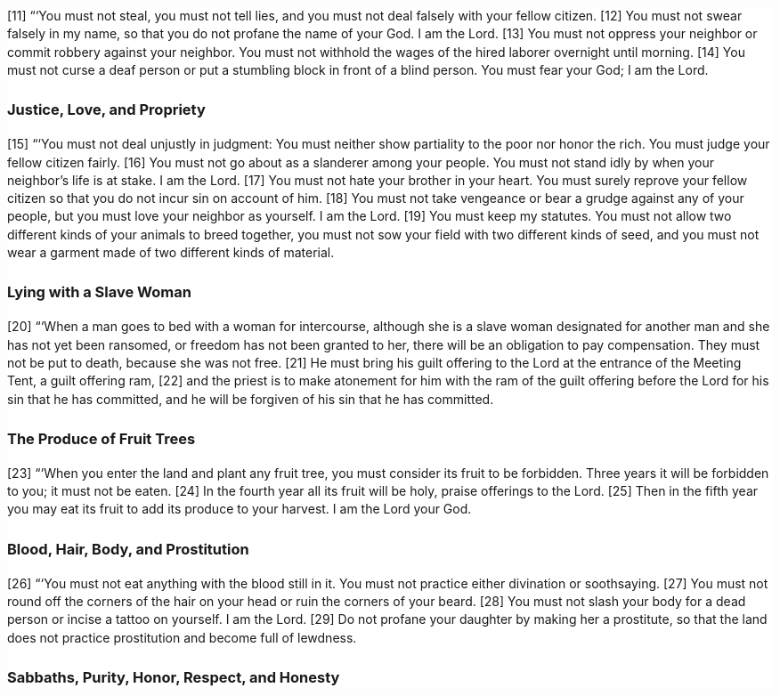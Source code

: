 [11] “‘You must not steal, you must not tell lies, and you must not deal falsely with your fellow citizen.
[12] You must not swear falsely in my name, so that you do not profane the name of your God. I am the Lord.
[13] You must not oppress your neighbor or commit robbery against your neighbor. You must not withhold the wages of the hired laborer overnight until morning.
[14] You must not curse a deaf person or put a stumbling block in front of a blind person. You must fear your God; I am the Lord.

### Justice, Love, and Propriety

[15] “‘You must not deal unjustly in judgment: You must neither show partiality to the poor nor honor the rich. You must judge your fellow citizen fairly.
[16] You must not go about as a slanderer among your people. You must not stand idly by when your neighbor’s life is at stake. I am the Lord.
[17] You must not hate your brother in your heart. You must surely reprove your fellow citizen so that you do not incur sin on account of him.
[18] You must not take vengeance or bear a grudge against any of your people, but you must love your neighbor as yourself. I am the Lord.
[19] You must keep my statutes. You must not allow two different kinds of your animals to breed together, you must not sow your field with two different kinds of seed, and you must not wear a garment made of two different kinds of material.

### Lying with a Slave Woman

[20] “‘When a man goes to bed with a woman for intercourse, although she is a slave woman designated for another man and she has not yet been ransomed, or freedom has not been granted to her, there will be an obligation to pay compensation. They must not be put to death, because she was not free.
[21] He must bring his guilt offering to the Lord at the entrance of the Meeting Tent, a guilt offering ram,
[22] and the priest is to make atonement for him with the ram of the guilt offering before the Lord for his sin that he has committed, and he will be forgiven of his sin that he has committed.

### The Produce of Fruit Trees

[23] “‘When you enter the land and plant any fruit tree, you must consider its fruit to be forbidden. Three years it will be forbidden to you; it must not be eaten.
[24] In the fourth year all its fruit will be holy, praise offerings to the Lord.
[25] Then in the fifth year you may eat its fruit to add its produce to your harvest. I am the Lord your God.

### Blood, Hair, Body, and Prostitution

[26] “‘You must not eat anything with the blood still in it. You must not practice either divination or soothsaying.
[27] You must not round off the corners of the hair on your head or ruin the corners of your beard.
[28] You must not slash your body for a dead person or incise a tattoo on yourself. I am the Lord.
[29] Do not profane your daughter by making her a prostitute, so that the land does not practice prostitution and become full of lewdness.

### Sabbaths, Purity, Honor, Respect, and Honesty
